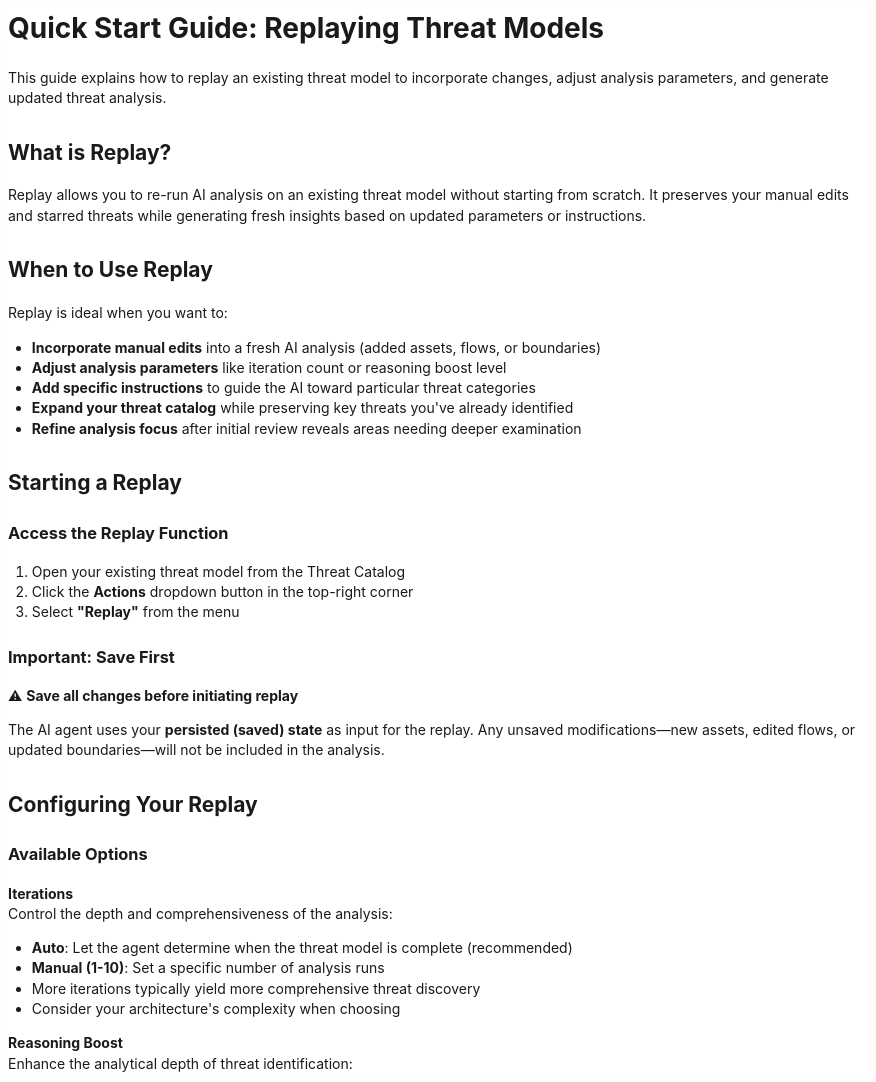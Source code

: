 # Quick Start Guide: Replaying Threat Models

This guide explains how to replay an existing threat model to incorporate changes, adjust analysis parameters, and generate updated threat analysis.

## What is Replay?

Replay allows you to re-run AI analysis on an existing threat model without starting from scratch. It preserves your manual edits and starred threats while generating fresh insights based on updated parameters or instructions.

## When to Use Replay

Replay is ideal when you want to:

- **Incorporate manual edits** into a fresh AI analysis (added assets, flows, or boundaries)
- **Adjust analysis parameters** like iteration count or reasoning boost level
- **Add specific instructions** to guide the AI toward particular threat categories
- **Expand your threat catalog** while preserving key threats you've already identified
- **Refine analysis focus** after initial review reveals areas needing deeper examination

## Starting a Replay

### Access the Replay Function

1. Open your existing threat model from the Threat Catalog
2. Click the **Actions** dropdown button in the top-right corner
3. Select **"Replay"** from the menu

### Important: Save First

⚠️ **Save all changes before initiating replay**

The AI agent uses your **persisted (saved) state** as input for the replay. Any unsaved modifications—new assets, edited flows, or updated boundaries—will not be included in the analysis.

## Configuring Your Replay

### Available Options

**Iterations**  
Control the depth and comprehensiveness of the analysis:

- **Auto**: Let the agent determine when the threat model is complete (recommended)
- **Manual (1-10)**: Set a specific number of analysis runs
- More iterations typically yield more comprehensive threat discovery
- Consider your architecture's complexity when choosing

**Reasoning Boost**  
Enhance the analytical depth of threat identification:
